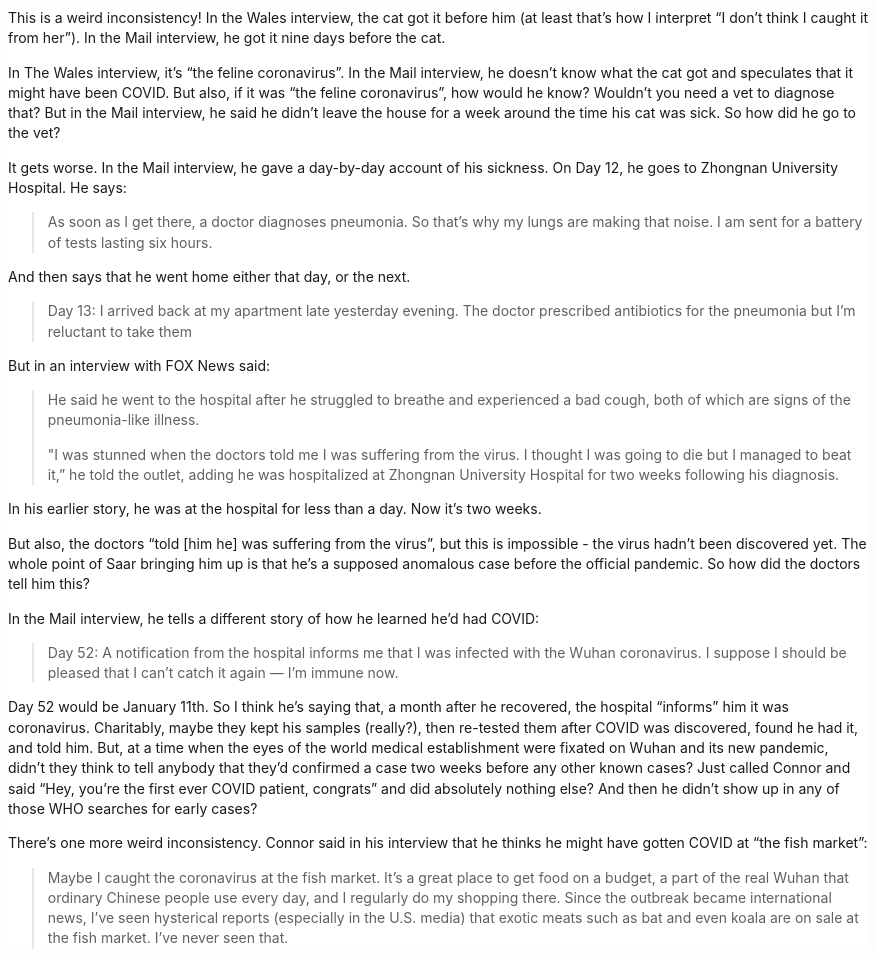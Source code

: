 


This is a weird inconsistency! In the Wales interview, the cat got it before him (at least that’s how I interpret “I don’t think I caught it from her”). In the Mail interview, he got it nine days before the cat.

In The Wales interview, it’s “the feline coronavirus”. In the Mail interview, he doesn’t know what the cat got and speculates that it might have been COVID. But also, if it was “the feline coronavirus”, how would he know? Wouldn’t you need a vet to diagnose that? But in the Mail interview, he said he didn’t leave the house for a week around the time his cat was sick. So how did he go to the vet?

It gets worse. In the Mail interview, he gave a day-by-day account of his sickness. On Day 12, he goes to Zhongnan University Hospital. He says:

> As soon as I get there, a doctor diagnoses pneumonia. So that’s why my lungs are making that noise. I am sent for a battery of tests lasting six hours.

And then says that he went home either that day, or the next.

> Day 13: I arrived back at my apartment late yesterday evening. The doctor prescribed antibiotics for the pneumonia but I’m reluctant to take them

But in an interview with FOX News said:

> He said he went to the hospital after he struggled to breathe and experienced a bad cough, both of which are signs of the pneumonia-like illness.
> 
> "I was stunned when the doctors told me I was suffering from the virus. I thought I was going to die but I managed to beat it,” he told the outlet, adding he was hospitalized at Zhongnan University Hospital for two weeks following his diagnosis.

In his earlier story, he was at the hospital for less than a day. Now it’s two weeks.

But also, the doctors “told [him he] was suffering from the virus”, but this is impossible - the virus hadn’t been discovered yet. The whole point of Saar bringing him up is that he’s a supposed anomalous case before the official pandemic. So how did the doctors tell him this?

In the Mail interview, he tells a different story of how he learned he’d had COVID:

> Day 52: A notification from the hospital informs me that I was infected with the Wuhan coronavirus. I suppose I should be pleased that I can’t catch it again — I’m immune now.

Day 52 would be January 11th. So I think he’s saying that, a month after he recovered, the hospital “informs” him it was coronavirus. Charitably, maybe they kept his samples (really?), then re-tested them after COVID was discovered, found he had it, and told him. But, at a time when the eyes of the world medical establishment were fixated on Wuhan and its new pandemic, didn’t they think to tell anybody that they’d confirmed a case two weeks before any other known cases? Just called Connor and said “Hey, you’re the first ever COVID patient, congrats” and did absolutely nothing else? And then he didn’t show up in any of those WHO searches for early cases?

There’s one more weird inconsistency. Connor said in his interview that he thinks he might have gotten COVID at “the fish market”:

> Maybe I caught the coronavirus at the fish market. It’s a great place to get food on a budget, a part of the real Wuhan that ordinary Chinese people use every day, and I regularly do my shopping there. Since the outbreak became international news, I’ve seen hysterical reports (especially in the U.S. media) that exotic meats such as bat and even koala are on sale at the fish market. I’ve never seen that.
